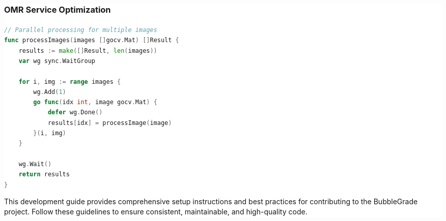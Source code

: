 ### OMR Service Optimization

```go
// Parallel processing for multiple images
func processImages(images []gocv.Mat) []Result {
    results := make([]Result, len(images))
    var wg sync.WaitGroup
    
    for i, img := range images {
        wg.Add(1)
        go func(idx int, image gocv.Mat) {
            defer wg.Done()
            results[idx] = processImage(image)
        }(i, img)
    }
    
    wg.Wait()
    return results
}
```

This development guide provides comprehensive setup instructions and best practices for contributing to the BubbleGrade project. Follow these guidelines to ensure consistent, maintainable, and high-quality code.